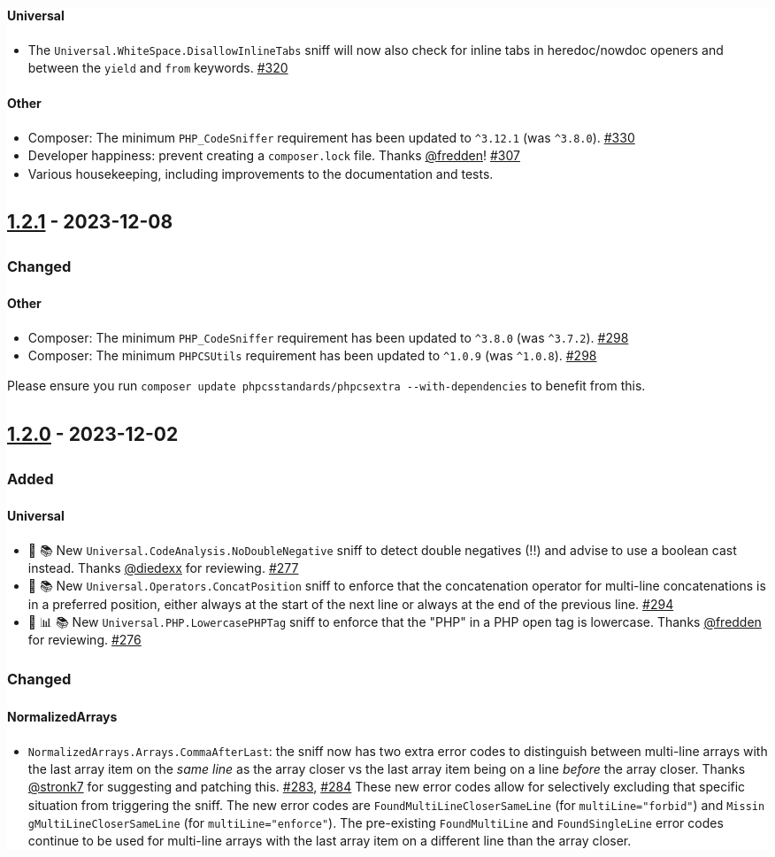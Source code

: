 #### Universal

* The `Universal.WhiteSpace.DisallowInlineTabs` sniff will now also check for inline tabs in heredoc/nowdoc openers and between the `yield` and `from` keywords. [#320]

#### Other

* Composer: The minimum `PHP_CodeSniffer` requirement has been updated to `^3.12.1` (was `^3.8.0`). [#330]
* Developer happiness: prevent creating a `composer.lock` file. Thanks [@fredden]! [#307]
* Various housekeeping, including improvements to the documentation and tests.

[#307]: https://github.com/PHPCSStandards/PHPCSExtra/pull/307
[#320]: https://github.com/PHPCSStandards/PHPCSExtra/pull/320
[#327]: https://github.com/PHPCSStandards/PHPCSExtra/pull/327
[#329]: https://github.com/PHPCSStandards/PHPCSExtra/pull/329
[#330]: https://github.com/PHPCSStandards/PHPCSExtra/pull/330


## [1.2.1] - 2023-12-08

### Changed

#### Other

* Composer: The minimum `PHP_CodeSniffer` requirement has been updated to `^3.8.0` (was `^3.7.2`). [#298]
* Composer: The minimum `PHPCSUtils` requirement has been updated to `^1.0.9` (was `^1.0.8`). [#298]

Please ensure you run `composer update phpcsstandards/phpcsextra --with-dependencies` to benefit from this.

[#298]: https://github.com/PHPCSStandards/PHPCSExtra/pull/298


## [1.2.0] - 2023-12-02

### Added

#### Universal

* :wrench: :books: New `Universal.CodeAnalysis.NoDoubleNegative` sniff to detect double negatives (!!) and advise to use a boolean cast instead. Thanks [@diedexx] for reviewing. [#277]
* :wrench: :books: New `Universal.Operators.ConcatPosition` sniff to enforce that the concatenation operator for multi-line concatenations is in a preferred position, either always at the start of the next line or always at the end of the previous line. [#294]
* :wrench: :bar_chart: :books: New `Universal.PHP.LowercasePHPTag` sniff to enforce that the "PHP" in a PHP open tag is lowercase. Thanks [@fredden] for reviewing. [#276]

### Changed

#### NormalizedArrays

* `NormalizedArrays.Arrays.CommaAfterLast`: the sniff now has two extra error codes to distinguish between multi-line arrays with the last array item on the _same line_ as the array closer vs the last array item being on a line _before_ the array closer. Thanks [@stronk7] for suggesting and patching this. [#283], [#284]
    These new error codes allow for selectively excluding that specific situation from triggering the sniff.
    The new error codes are `FoundMultiLineCloserSameLine` (for `multiLine="forbid"`) and `MissingMultiLineCloserSameLine` (for `multiLine="enforce"`).
    The pre-existing `FoundMultiLine` and `FoundSingleLine` error codes continue to be used for multi-line arrays with the last array item on a different line than the array closer.


[#375]: https://github.com/PHPCSStandards/PHPCSExtra/pull/375
[#361]: https://github.com/PHPCSStandards/PHPCSExtra/pull/361
[#362]: https://github.com/PHPCSStandards/PHPCSExtra/pull/362
[#363]: https://github.com/PHPCSStandards/PHPCSExtra/pull/363
[#367]: https://github.com/PHPCSStandards/PHPCSExtra/pull/367
[#346]: https://github.com/PHPCSStandards/PHPCSExtra/pull/346
[#350]: https://github.com/PHPCSStandards/PHPCSExtra/pull/350
[#276]: https://github.com/PHPCSStandards/PHPCSExtra/pull/276
[#277]: https://github.com/PHPCSStandards/PHPCSExtra/pull/277
[#283]: https://github.com/PHPCSStandards/PHPCSExtra/issues/283
[#284]: https://github.com/PHPCSStandards/PHPCSExtra/pull/284
[#294]: https://github.com/PHPCSStandards/PHPCSExtra/pull/294
[#272]: https://github.com/PHPCSStandards/PHPCSExtra/pull/272
[#261]: https://github.com/PHPCSStandards/PHPCSExtra/pull/261
[#240]: https://github.com/PHPCSStandards/PHPCSExtra/pull/240
[#241]: https://github.com/PHPCSStandards/PHPCSExtra/pull/241
[#242]: https://github.com/PHPCSStandards/PHPCSExtra/pull/242
[#243]: https://github.com/PHPCSStandards/PHPCSExtra/pull/243
[#244]: https://github.com/PHPCSStandards/PHPCSExtra/pull/244
[#245]: https://github.com/PHPCSStandards/PHPCSExtra/pull/245
[#246]: https://github.com/PHPCSStandards/PHPCSExtra/pull/246
[#247]: https://github.com/PHPCSStandards/PHPCSExtra/pull/247
[#249]: https://github.com/PHPCSStandards/PHPCSExtra/pull/249
[#251]: https://github.com/PHPCSStandards/PHPCSExtra/pull/251
[#252]: https://github.com/PHPCSStandards/PHPCSExtra/pull/252
[#254]: https://github.com/PHPCSStandards/PHPCSExtra/pull/254
[#226]: https://github.com/PHPCSStandards/PHPCSExtra/pull/226
[#237]: https://github.com/PHPCSStandards/PHPCSExtra/pull/237
[#211]: https://github.com/PHPCSStandards/PHPCSExtra/pull/211
[#213]: https://github.com/PHPCSStandards/PHPCSExtra/pull/213
[#216]: https://github.com/PHPCSStandards/PHPCSExtra/pull/216
[#217]: https://github.com/PHPCSStandards/PHPCSExtra/pull/217
[#207]: https://github.com/PHPCSStandards/PHPCSExtra/issues/207
[#208]: https://github.com/PHPCSStandards/PHPCSExtra/pull/208
[#201]: https://github.com/PHPCSStandards/PHPCSExtra/issues/201
[#202]: https://github.com/PHPCSStandards/PHPCSExtra/pull/202
[PHPCSUtils 1.0.0]: https://github.com/PHPCSStandards/PHPCSUtils/releases/tag/1.0.0
[#187]: https://github.com/PHPCSStandards/PHPCSExtra/pull/187
[#193]: https://github.com/PHPCSStandards/PHPCSExtra/pull/193
[#194]: https://github.com/PHPCSStandards/PHPCSExtra/pull/194
[#195]: https://github.com/PHPCSStandards/PHPCSExtra/pull/195
[#72]:  https://github.com/PHPCSStandards/PHPCSExtra/pull/72
[#76]:  https://github.com/PHPCSStandards/PHPCSExtra/pull/76
[#80]:  https://github.com/PHPCSStandards/PHPCSExtra/pull/80
[#81]:  https://github.com/PHPCSStandards/PHPCSExtra/pull/81
[#85]:  https://github.com/PHPCSStandards/PHPCSExtra/pull/85
[#89]:  https://github.com/PHPCSStandards/PHPCSExtra/pull/89
[#90]:  https://github.com/PHPCSStandards/PHPCSExtra/pull/90
[#95]:  https://github.com/PHPCSStandards/PHPCSExtra/pull/95
[#101]: https://github.com/PHPCSStandards/PHPCSExtra/pull/101
[#106]: https://github.com/PHPCSStandards/PHPCSExtra/pull/106
[#107]: https://github.com/PHPCSStandards/PHPCSExtra/pull/107
[#108]: https://github.com/PHPCSStandards/PHPCSExtra/pull/108
[#109]: https://github.com/PHPCSStandards/PHPCSExtra/pull/109
[#110]: https://github.com/PHPCSStandards/PHPCSExtra/pull/110
[#114]: https://github.com/PHPCSStandards/PHPCSExtra/pull/114
[#115]: https://github.com/PHPCSStandards/PHPCSExtra/pull/115
[#116]: https://github.com/PHPCSStandards/PHPCSExtra/pull/116
[#117]: https://github.com/PHPCSStandards/PHPCSExtra/pull/117
[#118]: https://github.com/PHPCSStandards/PHPCSExtra/pull/118
[#119]: https://github.com/PHPCSStandards/PHPCSExtra/pull/119
[#120]: https://github.com/PHPCSStandards/PHPCSExtra/pull/120
[#121]: https://github.com/PHPCSStandards/PHPCSExtra/pull/121
[#122]: https://github.com/PHPCSStandards/PHPCSExtra/pull/122
[#123]: https://github.com/PHPCSStandards/PHPCSExtra/pull/123
[#124]: https://github.com/PHPCSStandards/PHPCSExtra/pull/124
[#126]: https://github.com/PHPCSStandards/PHPCSExtra/pull/126
[#128]: https://github.com/PHPCSStandards/PHPCSExtra/pull/128
[#130]: https://github.com/PHPCSStandards/PHPCSExtra/pull/130
[#134]: https://github.com/PHPCSStandards/PHPCSExtra/pull/134
[#135]: https://github.com/PHPCSStandards/PHPCSExtra/pull/135
[#137]: https://github.com/PHPCSStandards/PHPCSExtra/pull/137
[#140]: https://github.com/PHPCSStandards/PHPCSExtra/pull/140
[#142]: https://github.com/PHPCSStandards/PHPCSExtra/pull/142
[#143]: https://github.com/PHPCSStandards/PHPCSExtra/pull/143
[#144]: https://github.com/PHPCSStandards/PHPCSExtra/pull/144
[#146]: https://github.com/PHPCSStandards/PHPCSExtra/pull/146
[#147]: https://github.com/PHPCSStandards/PHPCSExtra/pull/147
[#148]: https://github.com/PHPCSStandards/PHPCSExtra/pull/148
[#149]: https://github.com/PHPCSStandards/PHPCSExtra/pull/149
[#150]: https://github.com/PHPCSStandards/PHPCSExtra/pull/150
[#151]: https://github.com/PHPCSStandards/PHPCSExtra/pull/151
[#152]: https://github.com/PHPCSStandards/PHPCSExtra/pull/152
[#153]: https://github.com/PHPCSStandards/PHPCSExtra/pull/153
[#154]: https://github.com/PHPCSStandards/PHPCSExtra/pull/154
[#155]: https://github.com/PHPCSStandards/PHPCSExtra/pull/155
[#158]: https://github.com/PHPCSStandards/PHPCSExtra/pull/158
[#159]: https://github.com/PHPCSStandards/PHPCSExtra/pull/159
[#160]: https://github.com/PHPCSStandards/PHPCSExtra/pull/160
[#161]: https://github.com/PHPCSStandards/PHPCSExtra/pull/161
[#162]: https://github.com/PHPCSStandards/PHPCSExtra/pull/162
[#163]: https://github.com/PHPCSStandards/PHPCSExtra/pull/163
[#164]: https://github.com/PHPCSStandards/PHPCSExtra/pull/164
[#165]: https://github.com/PHPCSStandards/PHPCSExtra/pull/165
[#166]: https://github.com/PHPCSStandards/PHPCSExtra/pull/166
[#167]: https://github.com/PHPCSStandards/PHPCSExtra/pull/167
[#168]: https://github.com/PHPCSStandards/PHPCSExtra/pull/168
[#169]: https://github.com/PHPCSStandards/PHPCSExtra/pull/169
[#170]: https://github.com/PHPCSStandards/PHPCSExtra/pull/170
[#171]: https://github.com/PHPCSStandards/PHPCSExtra/pull/171
[#172]: https://github.com/PHPCSStandards/PHPCSExtra/pull/172
[#173]: https://github.com/PHPCSStandards/PHPCSExtra/pull/173
[#175]: https://github.com/PHPCSStandards/PHPCSExtra/pull/175
[#176]: https://github.com/PHPCSStandards/PHPCSExtra/pull/176
[#177]: https://github.com/PHPCSStandards/PHPCSExtra/pull/177
[#178]: https://github.com/PHPCSStandards/PHPCSExtra/pull/178
[#180]: https://github.com/PHPCSStandards/PHPCSExtra/pull/180
[php-manual-dirname]:           https://www.php.net/function.dirname
[php-rfc-negative_array_index]: https://wiki.php.net/rfc/negative_array_index
[ESLint "no lonely if"]:        https://eslint.org/docs/latest/rules/no-lonely-if
[PHPCSUtils 1.0.0-alpha4]:      https://github.com/PHPCSStandards/PHPCSUtils/releases/tag/1.0.0-alpha4
[#40]: https://github.com/PHPCSStandards/PHPCSExtra/pull/40
[#42]: https://github.com/PHPCSStandards/PHPCSExtra/pull/42
[#43]: https://github.com/PHPCSStandards/PHPCSExtra/pull/43
[#46]: https://github.com/PHPCSStandards/PHPCSExtra/pull/46
[#48]: https://github.com/PHPCSStandards/PHPCSExtra/pull/48
[#50]: https://github.com/PHPCSStandards/PHPCSExtra/pull/50
[#52]: https://github.com/PHPCSStandards/PHPCSExtra/pull/52
[#55]: https://github.com/PHPCSStandards/PHPCSExtra/pull/55
[#58]: https://github.com/PHPCSStandards/PHPCSExtra/pull/58
[#62]: https://github.com/PHPCSStandards/PHPCSExtra/pull/62
[#64]: https://github.com/PHPCSStandards/PHPCSExtra/pull/64
[#65]: https://github.com/PHPCSStandards/PHPCSExtra/pull/65
[operator precedence]: https://www.php.net/language.operators.precedence
[#17]: https://github.com/PHPCSStandards/PHPCSExtra/pull/17
[#18]: https://github.com/PHPCSStandards/PHPCSExtra/pull/18
[#19]: https://github.com/PHPCSStandards/PHPCSExtra/pull/19
[#23]: https://github.com/PHPCSStandards/PHPCSExtra/pull/23
[#25]: https://github.com/PHPCSStandards/PHPCSExtra/pull/25
[#26]: https://github.com/PHPCSStandards/PHPCSExtra/pull/26
[#34]: https://github.com/PHPCSStandards/PHPCSExtra/pull/34
[Composer PHPCS plugin]: https://github.com/PHPCSStandards/composer-installer
[php_version-config]:    https://github.com/PHPCSStandards/PHP_CodeSniffer/wiki/Configuration-Options#setting-the-php-version
[Unreleased]: https://github.com/PHPCSStandards/PHPCSExtra/compare/stable...HEAD
[1.4.1]: https://github.com/PHPCSStandards/PHPCSExtra/compare/1.4.0...1.4.1
[1.4.0]: https://github.com/PHPCSStandards/PHPCSExtra/compare/1.3.1...1.4.0
[1.3.1]: https://github.com/PHPCSStandards/PHPCSExtra/compare/1.3.0...1.3.1
[1.3.0]: https://github.com/PHPCSStandards/PHPCSExtra/compare/1.2.1...1.3.0
[1.2.1]: https://github.com/PHPCSStandards/PHPCSExtra/compare/1.2.0...1.2.1
[1.2.0]: https://github.com/PHPCSStandards/PHPCSExtra/compare/1.1.2...1.2.0
[1.1.2]: https://github.com/PHPCSStandards/PHPCSExtra/compare/1.1.1...1.1.2
[1.1.1]: https://github.com/PHPCSStandards/PHPCSExtra/compare/1.1.0...1.1.1
[1.1.0]: https://github.com/PHPCSStandards/PHPCSExtra/compare/1.0.4...1.1.0
[1.0.4]: https://github.com/PHPCSStandards/PHPCSExtra/compare/1.0.3...1.0.4
[1.0.3]: https://github.com/PHPCSStandards/PHPCSExtra/compare/1.0.2...1.0.3
[1.0.2]: https://github.com/PHPCSStandards/PHPCSExtra/compare/1.0.1...1.0.2
[1.0.1]: https://github.com/PHPCSStandards/PHPCSExtra/compare/1.0.0...1.0.1
[1.0.0]: https://github.com/PHPCSStandards/PHPCSExtra/compare/1.0.0-rc1...1.0.0
[1.0.0-RC1]: https://github.com/PHPCSStandards/PHPCSExtra/compare/1.0.0-alpha3...1.0.0-rc1
[1.0.0-alpha3]: https://github.com/PHPCSStandards/PHPCSExtra/compare/1.0.0-alpha2...1.0.0-alpha3
[1.0.0-alpha2]: https://github.com/PHPCSStandards/PHPCSExtra/compare/1.0.0-alpha1...1.0.0-alpha2
[@anomiex]:      https://github.com/anomiex
[@derickr]:      https://github.com/derickr
[@diedexx]:      https://github.com/diedexx
[@fredden]:      https://github.com/fredden
[@GaryJones]:    https://github.com/GaryJones
[@rodrigoprimo]: https://github.com/rodrigoprimo
[@stronk7]:      https://github.com/stronk7
[@szepeviktor]:  https://github.com/szepeviktor